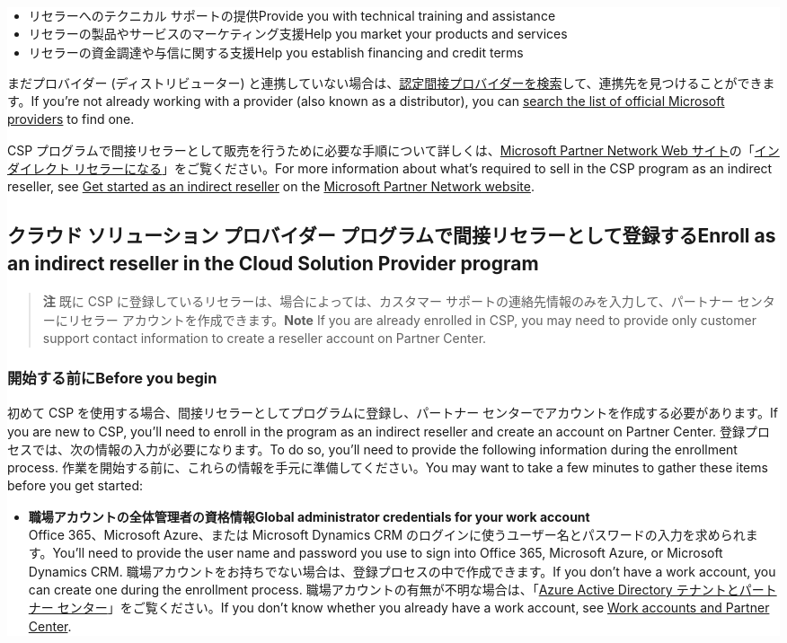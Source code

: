 -   <span data-ttu-id="0c5d5-114">リセラーへのテクニカル サポートの提供</span><span class="sxs-lookup"><span data-stu-id="0c5d5-114">Provide you with technical training and assistance</span></span>
-   <span data-ttu-id="0c5d5-115">リセラーの製品やサービスのマーケティング支援</span><span class="sxs-lookup"><span data-stu-id="0c5d5-115">Help you market your products and services</span></span> 
-   <span data-ttu-id="0c5d5-116">リセラーの資金調達や与信に関する支援</span><span class="sxs-lookup"><span data-stu-id="0c5d5-116">Help you establish financing and credit terms</span></span>

<span data-ttu-id="0c5d5-117">まだプロバイダー (ディストリビューター) と連携していない場合は、[認定間接プロバイダーを検索](https://partnercenter.microsoft.com/en-us/partner/find-a-provider)して、連携先を見つけることができます。</span><span class="sxs-lookup"><span data-stu-id="0c5d5-117">If you’re not already working with a provider (also known as a distributor), you can [search the list of official Microsoft providers](https://partnercenter.microsoft.com/en-us/partner/find-a-provider) to find one.</span></span>


<span data-ttu-id="0c5d5-118">CSP プログラムで間接リセラーとして販売を行うために必要な手順について詳しくは、[Microsoft Partner Network Web サイト](https://partner.microsoft.com/)の「[インダイレクト リセラーになる](https://partner.microsoft.com/cloud-solution-provider/whats-required)」をご覧ください。</span><span class="sxs-lookup"><span data-stu-id="0c5d5-118">For more information about what’s required to sell in the CSP program as an indirect reseller, see [Get started as an indirect reseller](https://partner.microsoft.com/cloud-solution-provider/whats-required) on the [Microsoft Partner Network website](https://partner.microsoft.com/).</span></span> 


## <a name="enroll-as-an-indirect-reseller-in-the-cloud-solution-provider-program"></a><span data-ttu-id="0c5d5-119">クラウド ソリューション プロバイダー プログラムで間接リセラーとして登録する</span><span class="sxs-lookup"><span data-stu-id="0c5d5-119">Enroll as an indirect reseller in the Cloud Solution Provider program</span></span>

><span data-ttu-id="0c5d5-120">**注**  既に CSP に登録しているリセラーは、場合によっては、カスタマー サポートの連絡先情報のみを入力して、パートナー センターにリセラー アカウントを作成できます。</span><span class="sxs-lookup"><span data-stu-id="0c5d5-120">**Note**  If you are already enrolled in CSP, you may need to provide only customer support contact information to create a reseller account on Partner Center.</span></span> 

### <a name="before-you-begin"></a><span data-ttu-id="0c5d5-121">開始する前に</span><span class="sxs-lookup"><span data-stu-id="0c5d5-121">Before you begin</span></span>

<span data-ttu-id="0c5d5-122">初めて CSP を使用する場合、間接リセラーとしてプログラムに登録し、パートナー センターでアカウントを作成する必要があります。</span><span class="sxs-lookup"><span data-stu-id="0c5d5-122">If you are new to CSP, you’ll need to enroll in the program as an indirect reseller and create an account on Partner Center.</span></span> <span data-ttu-id="0c5d5-123">登録プロセスでは、次の情報の入力が必要になります。</span><span class="sxs-lookup"><span data-stu-id="0c5d5-123">To do so, you’ll need to provide the following information during the enrollment process.</span></span> <span data-ttu-id="0c5d5-124">作業を開始する前に、これらの情報を手元に準備してください。</span><span class="sxs-lookup"><span data-stu-id="0c5d5-124">You may want to take a few minutes to gather these items before you get started:</span></span>

-   **<span data-ttu-id="0c5d5-125">職場アカウントの全体管理者の資格情報</span><span class="sxs-lookup"><span data-stu-id="0c5d5-125">Global administrator credentials for your work account</span></span>**<br>
<span data-ttu-id="0c5d5-126">Office 365、Microsoft Azure、または Microsoft Dynamics CRM のログインに使うユーザー名とパスワードの入力を求められます。</span><span class="sxs-lookup"><span data-stu-id="0c5d5-126">You’ll need to provide the user name and password you use to sign into Office 365, Microsoft Azure, or Microsoft Dynamics CRM.</span></span> <span data-ttu-id="0c5d5-127">職場アカウントをお持ちでない場合は、登録プロセスの中で作成できます。</span><span class="sxs-lookup"><span data-stu-id="0c5d5-127">If you don’t have a work account, you can create one during the enrollment process.</span></span> <span data-ttu-id="0c5d5-128">職場アカウントの有無が不明な場合は、「[Azure Active Directory テナントとパートナー センター](azure-active-directory-tenants-and-partner-center.md)」をご覧ください。</span><span class="sxs-lookup"><span data-stu-id="0c5d5-128">If you don’t know whether you already have a work account, see [Work accounts and Partner Center](azure-active-directory-tenants-and-partner-center.md).</span></span>
